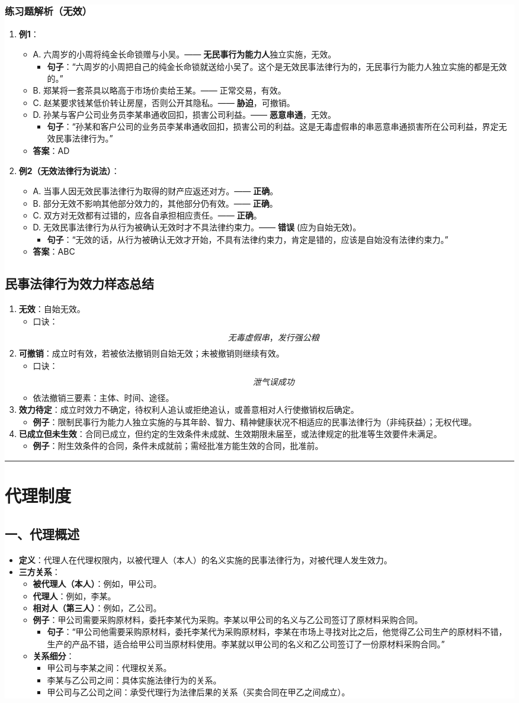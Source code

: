 ### 练习题解析（无效）

1.  **例1**：
    -   A. 六周岁的小周将纯金长命锁赠与小吴。—— **无民事行为能力人**独立实施，无效。
        -   **句子**：“六周岁的小周把自己的纯金长命锁就送给小吴了。这个是无效民事法律行为的，无民事行为能力人独立实施的都是无效的。”
    -   B. 郑某将一套茶具以略高于市场价卖给王某。—— 正常交易，有效。
    -   C. 赵某要求钱某低价转让房屋，否则公开其隐私。—— **胁迫**，可撤销。
    -   D. 孙某与客户公司业务员李某串通收回扣，损害公司利益。—— **恶意串通**，无效。
        -   **句子**：“孙某和客户公司的业务员李某串通收回扣，损害公司的利益。这是无毒虚假串的串恶意串通损害所在公司利益，界定无效民事法律行为。”
    -   **答案**：AD

2.  **例2（无效法律行为说法）**：
    -   A. 当事人因无效民事法律行为取得的财产应返还对方。—— **正确**。
    -   B. 部分无效不影响其他部分效力的，其他部分仍有效。—— **正确**。
    -   C. 双方对无效都有过错的，应各自承担相应责任。—— **正确**。
    -   D. 无效民事法律行为从行为被确认无效时才不具法律约束力。—— **错误** (应为自始无效)。
        -   **句子**：“无效的话，从行为被确认无效才开始，不具有法律约束力，肯定是错的，应该是自始没有法律约束力。”
    -   **答案**：ABC

## 民事法律行为效力样态总结

1.  **无效**：自始无效。
    -   口诀：$$无毒虚假串，发行强公粮$$
2.  **可撤销**：成立时有效，若被依法撤销则自始无效；未被撤销则继续有效。
    -   口诀：$$泄气误成功$$
    -   依法撤销三要素：主体、时间、途径。
3.  **效力待定**：成立时效力不确定，待权利人追认或拒绝追认，或善意相对人行使撤销权后确定。
    -   **例子**：限制民事行为能力人独立实施的与其年龄、智力、精神健康状况不相适应的民事法律行为（非纯获益）；无权代理。
4.  **已成立但未生效**：合同已成立，但约定的生效条件未成就、生效期限未届至，或法律规定的批准等生效要件未满足。
    -   **例子**：附生效条件的合同，条件未成就前；需经批准方能生效的合同，批准前。

---

# 代理制度

## 一、代理概述

-   **定义**：代理人在代理权限内，以被代理人（本人）的名义实施的民事法律行为，对被代理人发生效力。
-   **三方关系**：
    -   **被代理人（本人）**：例如，甲公司。
    -   **代理人**：例如，李某。
    -   **相对人（第三人）**：例如，乙公司。
    -   **例子**：甲公司需要采购原材料，委托李某代为采购。李某以甲公司的名义与乙公司签订了原材料采购合同。
        -   **句子**：“甲公司他需要采购原材料，委托李某代为采购原材料，李某在市场上寻找对比之后，他觉得乙公司生产的原材料不错，生产的产品不错，适合给甲公司当原材料使用。李某就以甲公司的名义和乙公司签订了一份原材料采购合同。”
    -   **关系细分**：
        -   甲公司与李某之间：代理权关系。
        -   李某与乙公司之间：具体实施法律行为的关系。
        -   甲公司与乙公司之间：承受代理行为法律后果的关系（买卖合同在甲乙之间成立）。
